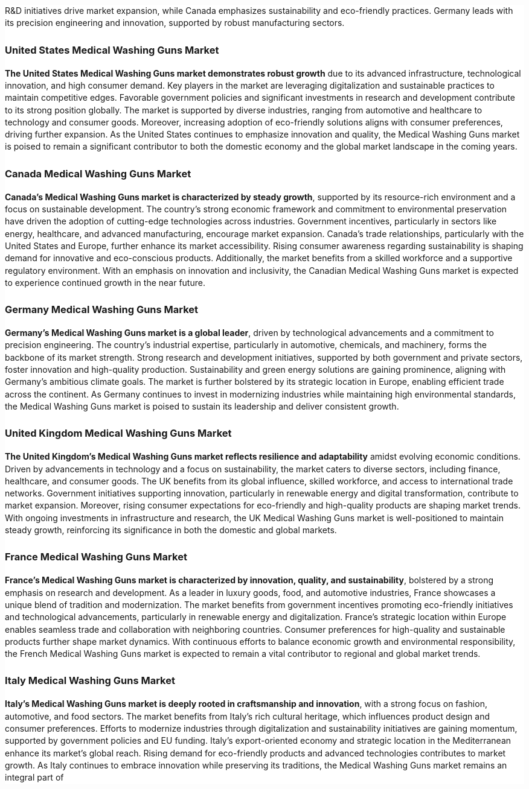 R&amp;D initiatives drive market expansion, while Canada emphasizes sustainability and eco-friendly practices. Germany leads with its precision engineering and innovation, supported by robust manufacturing sectors.</span></em></p></blockquote><h3><strong>United States Medical Washing Guns Market</strong></h3><p><strong>The United States Medical Washing Guns market demonstrates robust growth</strong> due to its advanced infrastructure, technological innovation, and high consumer demand. Key players in the market are leveraging digitalization and sustainable practices to maintain competitive edges. Favorable government policies and significant investments in research and development contribute to its strong position globally. The market is supported by diverse industries, ranging from automotive and healthcare to technology and consumer goods. Moreover, increasing adoption of eco-friendly solutions aligns with consumer preferences, driving further expansion. As the United States continues to emphasize innovation and quality, the Medical Washing Guns market is poised to remain a significant contributor to both the domestic economy and the global market landscape in the coming years.</p><h3><strong>Canada Medical Washing Guns Market</strong></h3><p><strong>Canada&rsquo;s Medical Washing Guns market is characterized by steady growth</strong>, supported by its resource-rich environment and a focus on sustainable development. The country&rsquo;s strong economic framework and commitment to environmental preservation have driven the adoption of cutting-edge technologies across industries. Government incentives, particularly in sectors like energy, healthcare, and advanced manufacturing, encourage market expansion. Canada&rsquo;s trade relationships, particularly with the United States and Europe, further enhance its market accessibility. Rising consumer awareness regarding sustainability is shaping demand for innovative and eco-conscious products. Additionally, the market benefits from a skilled workforce and a supportive regulatory environment. With an emphasis on innovation and inclusivity, the Canadian Medical Washing Guns market is expected to experience continued growth in the near future.</p><h3><strong>Germany Medical Washing Guns Market</strong></h3><p><strong>Germany&rsquo;s Medical Washing Guns market is a global leader</strong>, driven by technological advancements and a commitment to precision engineering. The country&rsquo;s industrial expertise, particularly in automotive, chemicals, and machinery, forms the backbone of its market strength. Strong research and development initiatives, supported by both government and private sectors, foster innovation and high-quality production. Sustainability and green energy solutions are gaining prominence, aligning with Germany&rsquo;s ambitious climate goals. The market is further bolstered by its strategic location in Europe, enabling efficient trade across the continent. As Germany continues to invest in modernizing industries while maintaining high environmental standards, the Medical Washing Guns market is poised to sustain its leadership and deliver consistent growth.</p><h3><strong>United Kingdom Medical Washing Guns Market</strong></h3><p><strong>The United Kingdom&rsquo;s Medical Washing Guns market reflects resilience and adaptability</strong> amidst evolving economic conditions. Driven by advancements in technology and a focus on sustainability, the market caters to diverse sectors, including finance, healthcare, and consumer goods. The UK benefits from its global influence, skilled workforce, and access to international trade networks. Government initiatives supporting innovation, particularly in renewable energy and digital transformation, contribute to market expansion. Moreover, rising consumer expectations for eco-friendly and high-quality products are shaping market trends. With ongoing investments in infrastructure and research, the UK Medical Washing Guns market is well-positioned to maintain steady growth, reinforcing its significance in both the domestic and global markets.</p><h3><strong>France Medical Washing Guns Market</strong></h3><p><strong>France&rsquo;s Medical Washing Guns market is characterized by innovation, quality, and sustainability</strong>, bolstered by a strong emphasis on research and development. As a leader in luxury goods, food, and automotive industries, France showcases a unique blend of tradition and modernization. The market benefits from government incentives promoting eco-friendly initiatives and technological advancements, particularly in renewable energy and digitalization. France&rsquo;s strategic location within Europe enables seamless trade and collaboration with neighboring countries. Consumer preferences for high-quality and sustainable products further shape market dynamics. With continuous efforts to balance economic growth and environmental responsibility, the French Medical Washing Guns market is expected to remain a vital contributor to regional and global market trends.</p><h3><strong>Italy Medical Washing Guns Market</strong></h3><p><strong>Italy&rsquo;s Medical Washing Guns market is deeply rooted in craftsmanship and innovation</strong>, with a strong focus on fashion, automotive, and food sectors. The market benefits from Italy&rsquo;s rich cultural heritage, which influences product design and consumer preferences. Efforts to modernize industries through digitalization and sustainability initiatives are gaining momentum, supported by government policies and EU funding. Italy&rsquo;s export-oriented economy and strategic location in the Mediterranean enhance its market&rsquo;s global reach. Rising demand for eco-friendly products and advanced technologies contributes to market growth. As Italy continues to embrace innovation while preserving its traditions, the Medical Washing Guns market remains an integral part of